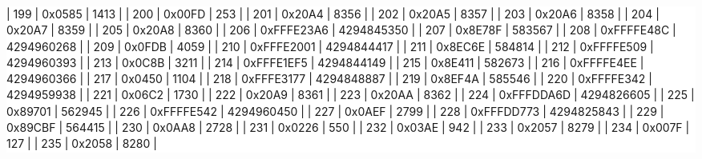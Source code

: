 |     199 | 0x0585      |        1413 |
|     200 | 0x00FD      |         253 |
|     201 | 0x20A4      |        8356 |
|     202 | 0x20A5      |        8357 |
|     203 | 0x20A6      |        8358 |
|     204 | 0x20A7      |        8359 |
|     205 | 0x20A8      |        8360 |
|     206 | 0xFFFE23A6  |  4294845350 |
|     207 | 0x8E78F     |      583567 |
|     208 | 0xFFFFE48C  |  4294960268 |
|     209 | 0x0FDB      |        4059 |
|     210 | 0xFFFE2001  |  4294844417 |
|     211 | 0x8EC6E     |      584814 |
|     212 | 0xFFFFE509  |  4294960393 |
|     213 | 0x0C8B      |        3211 |
|     214 | 0xFFFE1EF5  |  4294844149 |
|     215 | 0x8E411     |      582673 |
|     216 | 0xFFFFE4EE  |  4294960366 |
|     217 | 0x0450      |        1104 |
|     218 | 0xFFFE3177  |  4294848887 |
|     219 | 0x8EF4A     |      585546 |
|     220 | 0xFFFFE342  |  4294959938 |
|     221 | 0x06C2      |        1730 |
|     222 | 0x20A9      |        8361 |
|     223 | 0x20AA      |        8362 |
|     224 | 0xFFFDDA6D  |  4294826605 |
|     225 | 0x89701     |      562945 |
|     226 | 0xFFFFE542  |  4294960450 |
|     227 | 0x0AEF      |        2799 |
|     228 | 0xFFFDD773  |  4294825843 |
|     229 | 0x89CBF     |      564415 |
|     230 | 0x0AA8      |        2728 |
|     231 | 0x0226      |         550 |
|     232 | 0x03AE      |         942 |
|     233 | 0x2057      |        8279 |
|     234 | 0x007F      |         127 |
|     235 | 0x2058      |        8280 |